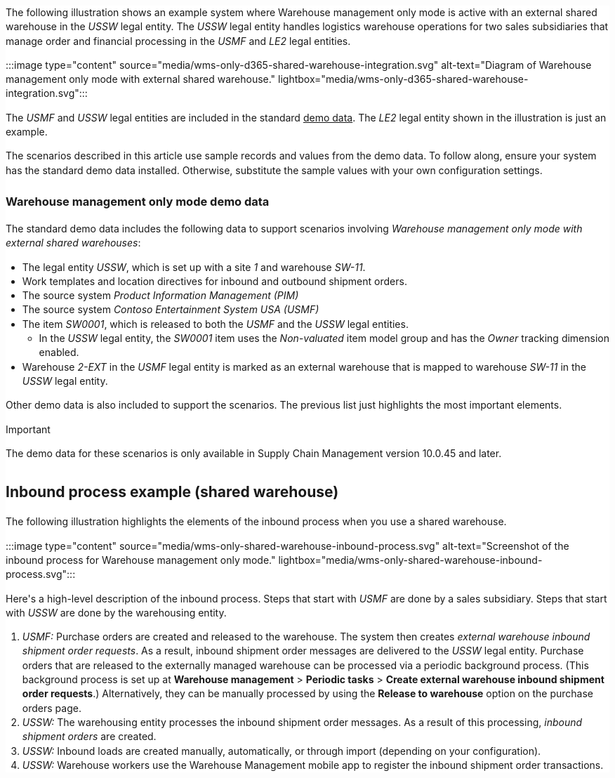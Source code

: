 The following illustration shows an example system where Warehouse management only mode is active with an external shared warehouse in the *USSW* legal entity. The *USSW* legal entity handles logistics warehouse operations for two sales subsidiaries that manage order and financial processing in the *USMF* and *LE2* legal entities.

:::image type="content" source="media/wms-only-d365-shared-warehouse-integration.svg" alt-text="Diagram of Warehouse management only mode with external shared warehouse." lightbox="media/wms-only-d365-shared-warehouse-integration.svg":::

The *USMF* and *USSW* legal entities are included in the standard [demo data](../../fin-ops-core/dev-itpro/get-started/demo-data.md). The *LE2* legal entity shown in the illustration is just an example.

The scenarios described in this article use sample records and values from the demo data. To follow along, ensure your system has the standard demo data installed. Otherwise, substitute the sample values with your own configuration settings.

### Warehouse management only mode demo data

The standard demo data includes the following data to support scenarios involving *Warehouse management only mode with external shared warehouses*:

- The legal entity *USSW*, which is set up with a site *1* and warehouse *SW-11*.
- Work templates and location directives for inbound and outbound shipment orders.
- The source system *Product Information Management (PIM)*
- The source system *Contoso Entertainment System USA (USMF)*
- The item *SW0001*, which is released to both the *USMF* and the *USSW* legal entities.
    - In the *USSW* legal entity, the *SW0001* item uses the *Non-valuated* item model group and has the *Owner* tracking dimension enabled.
- Warehouse *2-EXT* in the *USMF* legal entity is marked as an external warehouse that is mapped to warehouse *SW-11* in the *USSW* legal entity.

Other demo data is also included to support the scenarios. The previous list just highlights the most important elements.

> [!IMPORTANT]
> The demo data for these scenarios is only available in Supply Chain Management version 10.0.45 and later.

## <a name="inbound-example-process"></a>Inbound process example (shared warehouse)

The following illustration highlights the elements of the inbound process when you use a shared warehouse.

:::image type="content" source="media/wms-only-shared-warehouse-inbound-process.svg" alt-text="Screenshot of the inbound process for Warehouse management only mode." lightbox="media/wms-only-shared-warehouse-inbound-process.svg":::

Here's a high-level description of the inbound process. Steps that start with *USMF* are done by a sales subsidiary. Steps that start with *USSW* are done by the warehousing entity.

1. *USMF:* Purchase orders are created and released to the warehouse. The system then creates *external warehouse inbound shipment order requests*. As a result, inbound shipment order messages are delivered to the *USSW* legal entity. Purchase orders that are released to the externally managed warehouse can be processed via a periodic background process. (This background process is set up at **Warehouse management** \> **Periodic tasks** \> **Create external warehouse inbound shipment order requests**.) Alternatively, they can be manually processed by using the **Release to warehouse** option on the purchase orders page.
1. *USSW:* The warehousing entity processes the inbound shipment order messages. As a result of this processing, *inbound shipment orders* are created.
1. *USSW:* Inbound loads are created manually, automatically, or through import (depending on your configuration).
1. *USSW:* Warehouse workers use the Warehouse Management mobile app to register the inbound shipment order transactions.